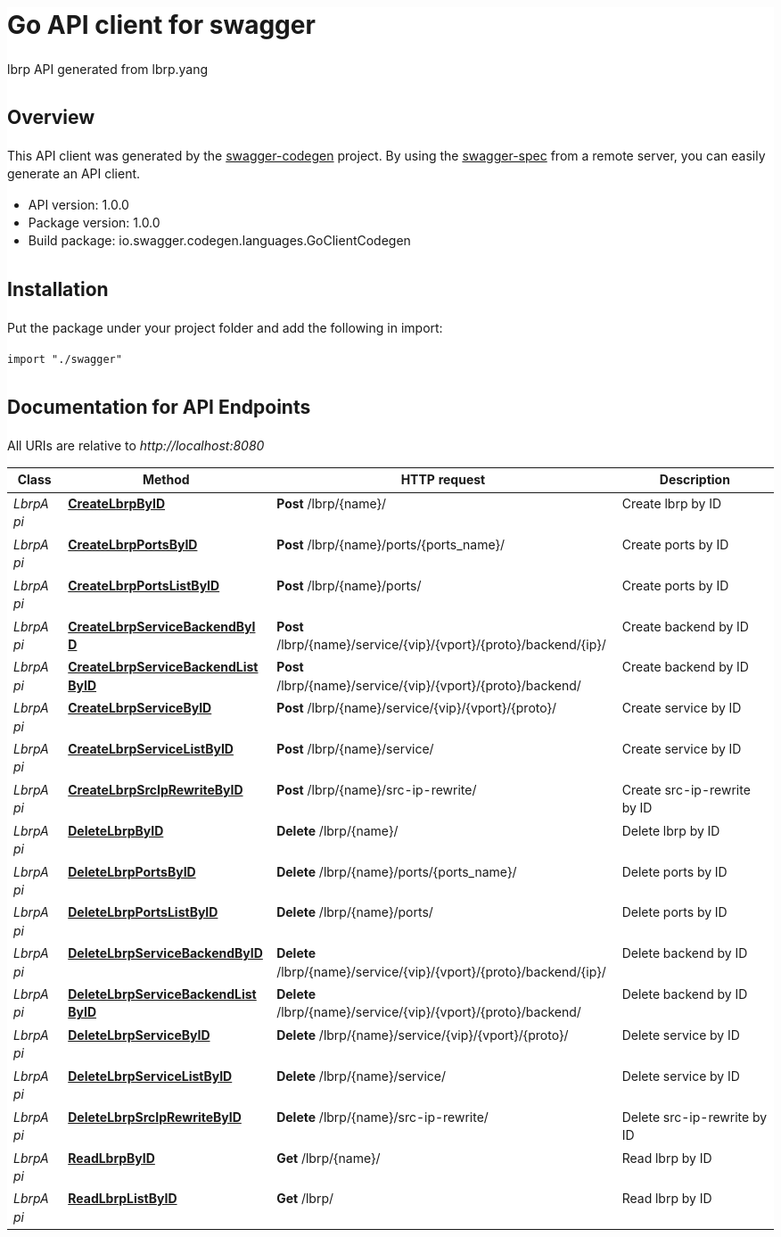 # Go API client for swagger

lbrp API generated from lbrp.yang

## Overview
This API client was generated by the [swagger-codegen](https://github.com/swagger-api/swagger-codegen) project.  By using the [swagger-spec](https://github.com/swagger-api/swagger-spec) from a remote server, you can easily generate an API client.

- API version: 1.0.0
- Package version: 1.0.0
- Build package: io.swagger.codegen.languages.GoClientCodegen

## Installation
Put the package under your project folder and add the following in import:
```golang
import "./swagger"
```

## Documentation for API Endpoints

All URIs are relative to *http://localhost:8080*

Class | Method | HTTP request | Description
------------ | ------------- | ------------- | -------------
*LbrpApi* | [**CreateLbrpByID**](docs/K8sLbrpApi.md#createlbrpbyid) | **Post** /lbrp/{name}/ | Create lbrp by ID
*LbrpApi* | [**CreateLbrpPortsByID**](docs/K8sLbrpApi.md#createlbrpportsbyid) | **Post** /lbrp/{name}/ports/{ports_name}/ | Create ports by ID
*LbrpApi* | [**CreateLbrpPortsListByID**](docs/K8sLbrpApi.md#createlbrpportslistbyid) | **Post** /lbrp/{name}/ports/ | Create ports by ID
*LbrpApi* | [**CreateLbrpServiceBackendByID**](docs/K8sLbrpApi.md#createlbrpservicebackendbyid) | **Post** /lbrp/{name}/service/{vip}/{vport}/{proto}/backend/{ip}/ | Create backend by ID
*LbrpApi* | [**CreateLbrpServiceBackendListByID**](docs/K8sLbrpApi.md#createlbrpservicebackendlistbyid) | **Post** /lbrp/{name}/service/{vip}/{vport}/{proto}/backend/ | Create backend by ID
*LbrpApi* | [**CreateLbrpServiceByID**](docs/K8sLbrpApi.md#createlbrpservicebyid) | **Post** /lbrp/{name}/service/{vip}/{vport}/{proto}/ | Create service by ID
*LbrpApi* | [**CreateLbrpServiceListByID**](docs/K8sLbrpApi.md#createlbrpservicelistbyid) | **Post** /lbrp/{name}/service/ | Create service by ID
*LbrpApi* | [**CreateLbrpSrcIpRewriteByID**](docs/K8sLbrpApi.md#createlbrpsrciprewritebyid) | **Post** /lbrp/{name}/src-ip-rewrite/ | Create src-ip-rewrite by ID
*LbrpApi* | [**DeleteLbrpByID**](docs/K8sLbrpApi.md#deletelbrpbyid) | **Delete** /lbrp/{name}/ | Delete lbrp by ID
*LbrpApi* | [**DeleteLbrpPortsByID**](docs/K8sLbrpApi.md#deletelbrpportsbyid) | **Delete** /lbrp/{name}/ports/{ports_name}/ | Delete ports by ID
*LbrpApi* | [**DeleteLbrpPortsListByID**](docs/K8sLbrpApi.md#deletelbrpportslistbyid) | **Delete** /lbrp/{name}/ports/ | Delete ports by ID
*LbrpApi* | [**DeleteLbrpServiceBackendByID**](docs/K8sLbrpApi.md#deletelbrpservicebackendbyid) | **Delete** /lbrp/{name}/service/{vip}/{vport}/{proto}/backend/{ip}/ | Delete backend by ID
*LbrpApi* | [**DeleteLbrpServiceBackendListByID**](docs/K8sLbrpApi.md#deletelbrpservicebackendlistbyid) | **Delete** /lbrp/{name}/service/{vip}/{vport}/{proto}/backend/ | Delete backend by ID
*LbrpApi* | [**DeleteLbrpServiceByID**](docs/K8sLbrpApi.md#deletelbrpservicebyid) | **Delete** /lbrp/{name}/service/{vip}/{vport}/{proto}/ | Delete service by ID
*LbrpApi* | [**DeleteLbrpServiceListByID**](docs/K8sLbrpApi.md#deletelbrpservicelistbyid) | **Delete** /lbrp/{name}/service/ | Delete service by ID
*LbrpApi* | [**DeleteLbrpSrcIpRewriteByID**](docs/K8sLbrpApi.md#deletelbrpsrciprewritebyid) | **Delete** /lbrp/{name}/src-ip-rewrite/ | Delete src-ip-rewrite by ID
*LbrpApi* | [**ReadLbrpByID**](docs/K8sLbrpApi.md#readlbrpbyid) | **Get** /lbrp/{name}/ | Read lbrp by ID
*LbrpApi* | [**ReadLbrpListByID**](docs/K8sLbrpApi.md#readlbrplistbyid) | **Get** /lbrp/ | Read lbrp by ID